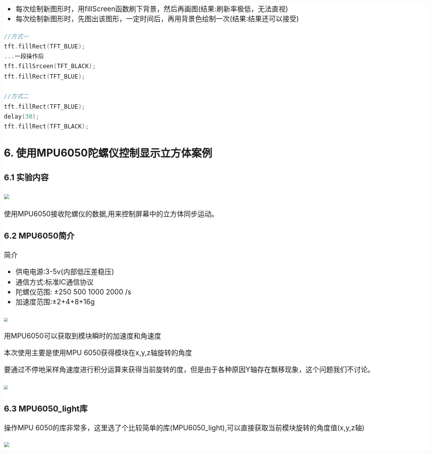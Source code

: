 - 每次绘制新图形时，用fillScreen函数刷下背景，然后再画图(结果:刷新率极低，无法直视)
- 每次绘制新图形时，先图出该图形，一定时间后，再用背景色绘制一次(结果∶结果还可以接受)



```c
//方式一
tft.fillRect(TFT_BLUE);
...一段操作后
tft.fillSrceen(TFT_BLACK);
tft.fillRect(TFT_BLUE);

//方式二
tft.fillRect(TFT_BLUE);
delay(30);
tft.fillRect(TFT_BLACK);
```



## 6. 使用MPU6050陀螺仪控制显示立方体案例

### 6.1 实验内容

<img src="https://raw.githubusercontent.com/pepedd864/cdn-repos/main/img/f6e2c55519cf81097873e7b153380a2d.png" style="zoom:67%;" />

使用MPU6050接收陀螺仪的数据,用来控制屏幕中的立方体同步运动。



### 6.2 MPU6050简介

简介

- 供电电源:3-5v(内部低压差稳压)
- 通信方式:标准IC通信协议
- 陀螺仪范围: ±250 500 1000 2000 /s
- 加速度范围:±2+4+8+16g

<img src="https://raw.githubusercontent.com/pepedd864/cdn-repos/main/img/f4b48a3f1e2ae79acc59db3bb86cf1b3.png" style="zoom:50%;" />

用MPU6050可以获取到模块瞬时的加速度和角速度

本次使用主要是使用MPU 6050获得模块在x,y,z轴旋转的角度

要通过不停地采样角速度进行积分运算来获得当前旋转的度，但是由于各种原因Y轴存在飘移现象，这个问题我们不讨论。

<img src="https://raw.githubusercontent.com/pepedd864/cdn-repos/main/img/1f5b6f6d167b461fec71384aba7d9a62.png" style="zoom:50%;" />



### 6.3 MPU6050_light库

操作MPU 6050的库非常多，这里选了个比较简单的库(MPU6050_light),可以直接获取当前模块旋转的角度值(x,y,z轴)

<img src="https://raw.githubusercontent.com/pepedd864/cdn-repos/main/img/03b4f05909e8cba7ebaaffa46953023b.png" style="zoom:67%;" />
